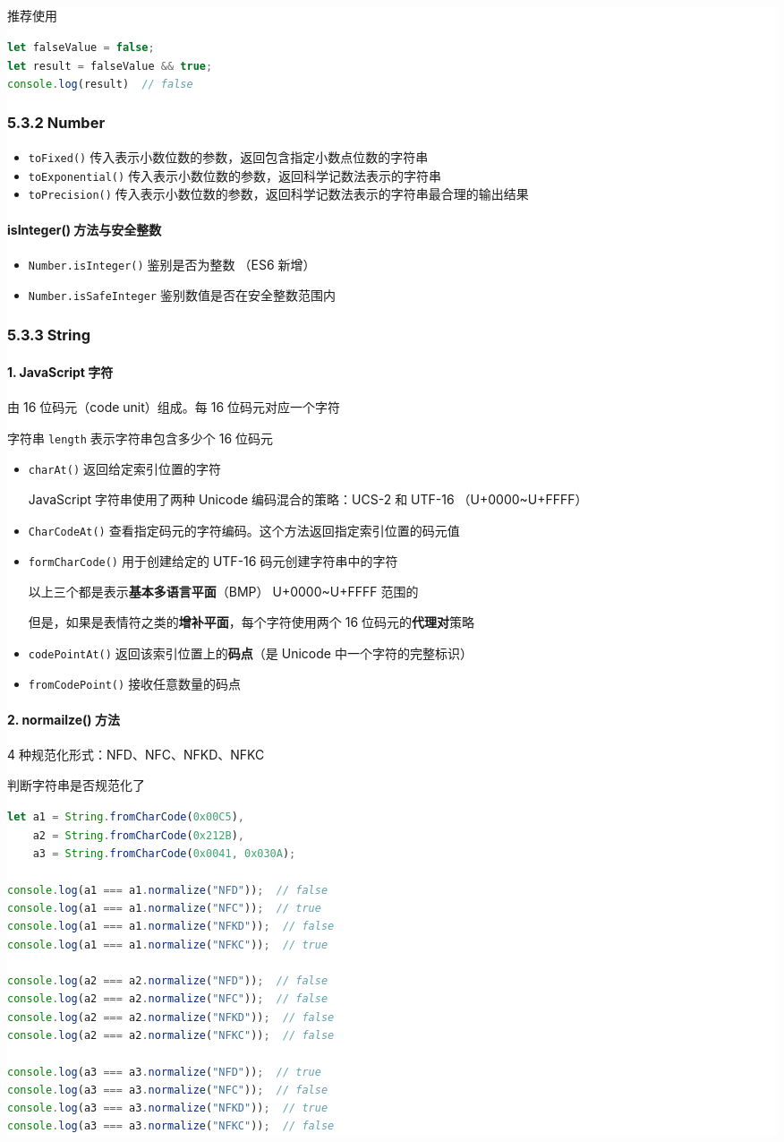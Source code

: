 推荐使用

```js
let falseValue = false;
let result = falseValue && true;
console.log(result)  // false
```

### 5.3.2 Number

- `toFixed()` 传入表示小数位数的参数，返回包含指定小数点位数的字符串
- `toExponential()`  传入表示小数位数的参数，返回科学记数法表示的字符串
- `toPrecision()` 传入表示小数位数的参数，返回科学记数法表示的字符串最合理的输出结果

#### isInteger() 方法与安全整数

- `Number.isInteger()` 鉴别是否为整数 （ES6 新增）

- `Number.isSafeInteger` 鉴别数值是否在安全整数范围内

  

### 5.3.3 String

#### 1. JavaScript 字符

由 16 位码元（code unit）组成。每 16 位码元对应一个字符

字符串 `length` 表示字符串包含多少个 16 位码元

- `charAt()` 返回给定索引位置的字符

  JavaScript 字符串使用了两种 Unicode 编码混合的策略：UCS-2 和 UTF-16 （U+0000~U+FFFF）

- `CharCodeAt()` 查看指定码元的字符编码。这个方法返回指定索引位置的码元值

- `formCharCode()` 用于创建给定的 UTF-16 码元创建字符串中的字符

  以上三个都是表示**基本多语言平面**（BMP） U+0000~U+FFFF 范围的

  但是，如果是表情符之类的**增补平面**，每个字符使用两个 16 位码元的**代理对**策略

- `codePointAt()` 返回该索引位置上的**码点**（是 Unicode 中一个字符的完整标识）

- `fromCodePoint()` 接收任意数量的码点

#### 2. normailze() 方法

4 种规范化形式：NFD、NFC、NFKD、NFKC

判断字符串是否规范化了

```js
let a1 = String.fromCharCode(0x00C5),
    a2 = String.fromCharCode(0x212B),
    a3 = String.fromCharCode(0x0041, 0x030A);

console.log(a1 === a1.normalize("NFD"));  // false
console.log(a1 === a1.normalize("NFC"));  // true
console.log(a1 === a1.normalize("NFKD"));  // false
console.log(a1 === a1.normalize("NFKC"));  // true

console.log(a2 === a2.normalize("NFD"));  // false
console.log(a2 === a2.normalize("NFC"));  // false
console.log(a2 === a2.normalize("NFKD"));  // false
console.log(a2 === a2.normalize("NFKC"));  // false

console.log(a3 === a3.normalize("NFD"));  // true
console.log(a3 === a3.normalize("NFC"));  // false
console.log(a3 === a3.normalize("NFKD"));  // true
console.log(a3 === a3.normalize("NFKC"));  // false
```
